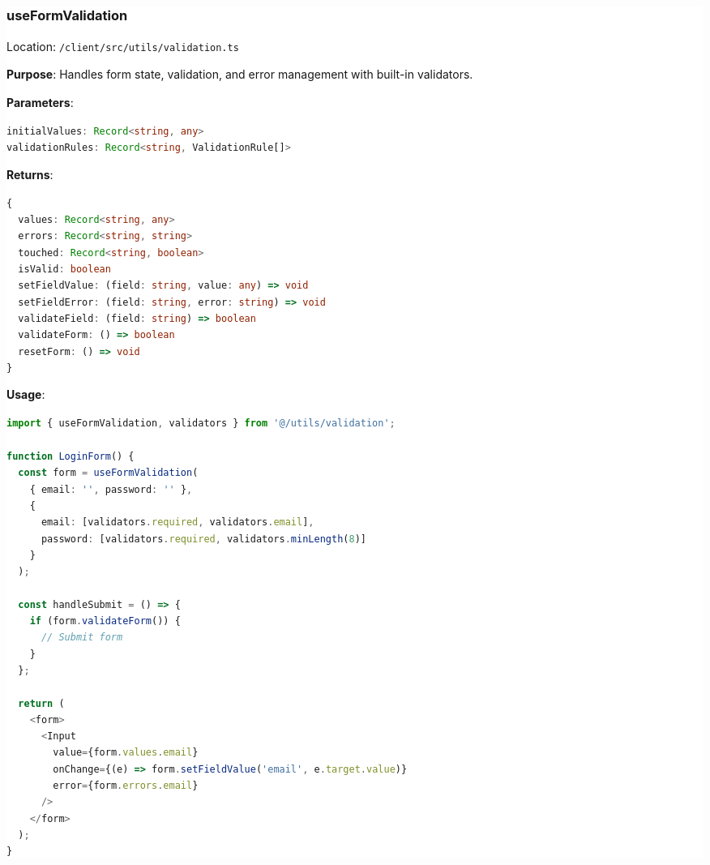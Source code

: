 ### useFormValidation
Location: `/client/src/utils/validation.ts`

**Purpose**: Handles form state, validation, and error management with built-in validators.

**Parameters**:
```typescript
initialValues: Record<string, any>
validationRules: Record<string, ValidationRule[]>
```

**Returns**:
```typescript
{
  values: Record<string, any>
  errors: Record<string, string>
  touched: Record<string, boolean>
  isValid: boolean
  setFieldValue: (field: string, value: any) => void
  setFieldError: (field: string, error: string) => void
  validateField: (field: string) => boolean
  validateForm: () => boolean
  resetForm: () => void
}
```

**Usage**:
```typescript
import { useFormValidation, validators } from '@/utils/validation';

function LoginForm() {
  const form = useFormValidation(
    { email: '', password: '' },
    {
      email: [validators.required, validators.email],
      password: [validators.required, validators.minLength(8)]
    }
  );

  const handleSubmit = () => {
    if (form.validateForm()) {
      // Submit form
    }
  };

  return (
    <form>
      <Input
        value={form.values.email}
        onChange={(e) => form.setFieldValue('email', e.target.value)}
        error={form.errors.email}
      />
    </form>
  );
}
```
